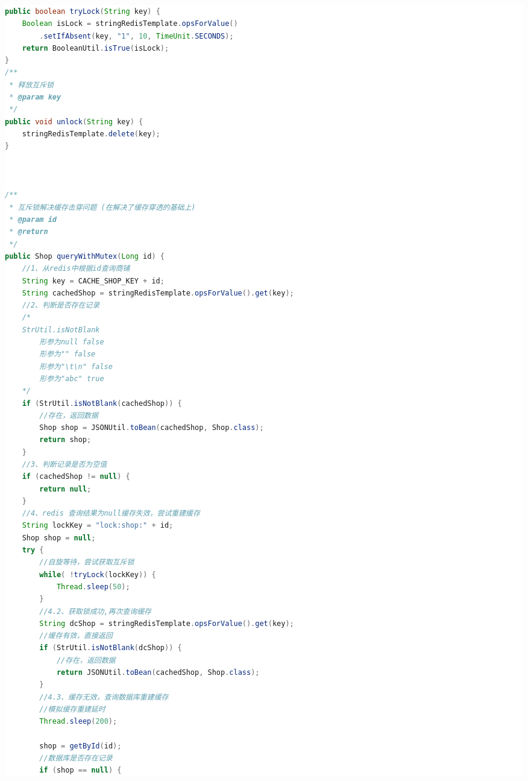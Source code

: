 ```java
public boolean tryLock(String key) {
    Boolean isLock = stringRedisTemplate.opsForValue()
        .setIfAbsent(key, "1", 10, TimeUnit.SECONDS);
    return BooleanUtil.isTrue(isLock);
}
/**
 * 释放互斥锁
 * @param key
 */
public void unlock(String key) {
    stringRedisTemplate.delete(key);
}



/**
 * 互斥锁解决缓存击穿问题 (在解决了缓存穿透的基础上)
 * @param id
 * @return
 */
public Shop queryWithMutex(Long id) {
    //1、从redis中根据id查询商铺
    String key = CACHE_SHOP_KEY + id;
    String cachedShop = stringRedisTemplate.opsForValue().get(key);
    //2、判断是否存在记录
    /*
    StrUtil.isNotBlank
        形参为null false
        形参为"" false
        形参为"\t\n" false
        形参为"abc" true
    */
    if (StrUtil.isNotBlank(cachedShop)) {
        //存在，返回数据
        Shop shop = JSONUtil.toBean(cachedShop, Shop.class);
        return shop;
    }
    //3、判断记录是否为空值
    if (cachedShop != null) {
        return null;
    }
    //4、redis 查询结果为null缓存失效，尝试重建缓存
    String lockKey = "lock:shop:" + id;
    Shop shop = null;
    try {
        //自旋等待，尝试获取互斥锁
        while( !tryLock(lockKey)) {
            Thread.sleep(50);
        }
        //4.2、获取锁成功,再次查询缓存
        String dcShop = stringRedisTemplate.opsForValue().get(key);
        //缓存有效，直接返回
        if (StrUtil.isNotBlank(dcShop)) {
            //存在，返回数据
            return JSONUtil.toBean(cachedShop, Shop.class);
        }
        //4.3、缓存无效，查询数据库重建缓存
        //模拟缓存重建延时
        Thread.sleep(200);
        
        shop = getById(id);
        //数据库是否存在记录
        if (shop == null) {
```